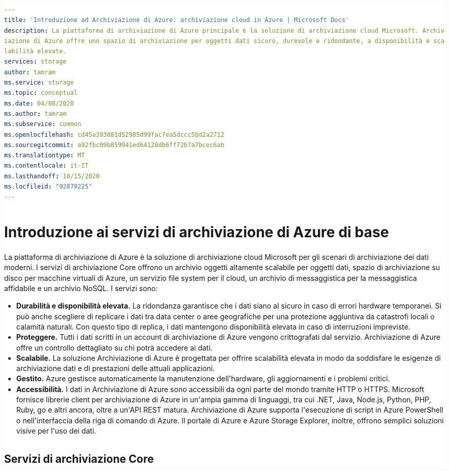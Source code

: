 ```yaml
---
title: 'Introduzione ad Archiviazione di Azure: archiviazione cloud in Azure | Microsoft Docs'
description: La piattaforma di archiviazione di Azure principale è la soluzione di archiviazione cloud Microsoft. Archiviazione di Azure offre uno spazio di archiviazione per oggetti dati sicuro, durevole e ridondante, a disponibilità e scalabilità elevate.
services: storage
author: tamram
ms.service: storage
ms.topic: conceptual
ms.date: 04/08/2020
ms.author: tamram
ms.subservice: common
ms.openlocfilehash: cd45a393081d52985d99fac7ea5dccc5bd2a2712
ms.sourcegitcommit: a92fbc09b859941ed64128db6ff72b7a7bcec6ab
ms.translationtype: MT
ms.contentlocale: it-IT
ms.lasthandoff: 10/15/2020
ms.locfileid: "92079225"
---
```

# <a name="introduction-to-the-core-azure-storage-services"></a>Introduzione ai servizi di archiviazione di Azure di base

La piattaforma di archiviazione di Azure è la soluzione di archiviazione cloud Microsoft per gli scenari di archiviazione dei dati moderni. I servizi di archiviazione Core offrono un archivio oggetti altamente scalabile per oggetti dati, spazio di archiviazione su disco per macchine virtuali di Azure, un servizio file system per il cloud, un archivio di messaggistica per la messaggistica affidabile e un archivio NoSQL. I servizi sono:

- **Durabilità e disponibilità elevata.** La ridondanza garantisce che i dati siano al sicuro in caso di errori hardware temporanei. Si può anche scegliere di replicare i dati tra data center o aree geografiche per una protezione aggiuntiva da catastrofi locali o calamità naturali. Con questo tipo di replica, i dati mantengono disponibilità elevata in caso di interruzioni impreviste.
- **Proteggere.** Tutti i dati scritti in un account di archiviazione di Azure vengono crittografati dal servizio. Archiviazione di Azure offre un controllo dettagliato su chi potrà accedere ai dati.
- **Scalabile.** La soluzione Archiviazione di Azure è progettata per offrire scalabilità elevata in modo da soddisfare le esigenze di archiviazione dati e di prestazioni delle attuali applicazioni.
- **Gestito.** Azure gestisce automaticamente la manutenzione dell'hardware, gli aggiornamenti e i problemi critici.
- **Accessibilità.** I dati in Archiviazione di Azure sono accessibili da ogni parte del mondo tramite HTTP o HTTPS. Microsoft fornisce librerie client per archiviazione di Azure in un'ampia gamma di linguaggi, tra cui .NET, Java, Node.js, Python, PHP, Ruby, go e altri ancora, oltre a un'API REST matura. Archiviazione di Azure supporta l'esecuzione di script in Azure PowerShell o nell'interfaccia della riga di comando di Azure. Il portale di Azure e Azure Storage Explorer, inoltre, offrono semplici soluzioni visive per l'uso dei dati.  

## <a name="core-storage-services"></a>Servizi di archiviazione Core
